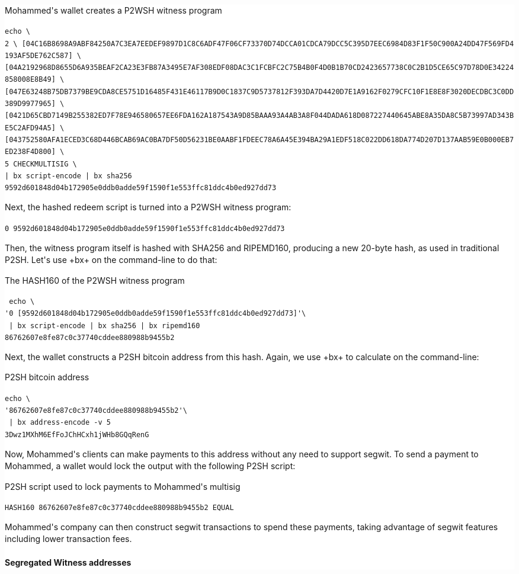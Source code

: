 Mohammed's wallet creates a P2WSH witness program
````
echo \
2 \ [04C16B8698A9ABF84250A7C3EA7EEDEF9897D1C8C6ADF47F06CF73370D74DCCA01CDCA79DCC5C395D7EEC6984D83F1F50C900A24DD47F569FD4193AF5DE762C587] \
[04A2192968D8655D6A935BEAF2CA23E3FB87A3495E7AF308EDF08DAC3C1FCBFC2C75B4B0F4D0B1B70CD2423657738C0C2B1D5CE65C97D78D0E34224858008E8B49] \
[047E63248B75DB7379BE9CDA8CE5751D16485F431E46117B9D0C1837C9D5737812F393DA7D4420D7E1A9162F0279CFC10F1E8E8F3020DECDBC3C0DD389D9977965] \
[0421D65CBD7149B255382ED7F78E946580657EE6FDA162A187543A9D85BAAA93A4AB3A8F044DADA618D087227440645ABE8A35DA8C5B73997AD343BE5C2AFD94A5] \
[043752580AFA1ECED3C68D446BCAB69AC0BA7DF50D56231BE0AABF1FDEEC78A6A45E394BA29A1EDF518C022DD618DA774D207D137AAB59E0B000EB7ED238F4D800] \
5 CHECKMULTISIG \
| bx script-encode | bx sha256
9592d601848d04b172905e0ddb0adde59f1590f1e553ffc81ddc4b0ed927dd73
````

Next, the hashed redeem script is turned into a P2WSH witness program:

````
0 9592d601848d04b172905e0ddb0adde59f1590f1e553ffc81ddc4b0ed927dd73
````

Then, the witness program itself is hashed with SHA256 and RIPEMD160, producing a new 20-byte hash, as used in traditional P2SH. Let's use +bx+ on the command-line to do that:

The HASH160 of the P2WSH witness program
````
 echo \
'0 [9592d601848d04b172905e0ddb0adde59f1590f1e553ffc81ddc4b0ed927dd73]'\
 | bx script-encode | bx sha256 | bx ripemd160
86762607e8fe87c0c37740cddee880988b9455b2
````

Next, the wallet constructs a P2SH bitcoin address from this hash. Again, we use +bx+ to calculate on the command-line:

P2SH bitcoin address
````
echo \
'86762607e8fe87c0c37740cddee880988b9455b2'\
 | bx address-encode -v 5
3Dwz1MXhM6EfFoJChHCxh1jWHb8GQqRenG
````

Now, Mohammed's clients can make payments to this address without any need to support segwit. To send a payment to Mohammed, a wallet would lock the output with the following P2SH script:

P2SH script used to lock payments to Mohammed's multisig
````
HASH160 86762607e8fe87c0c37740cddee880988b9455b2 EQUAL
````

Mohammed's company can then construct segwit transactions to spend these payments, taking advantage of segwit features including lower transaction fees.

#### Segregated Witness addresses
